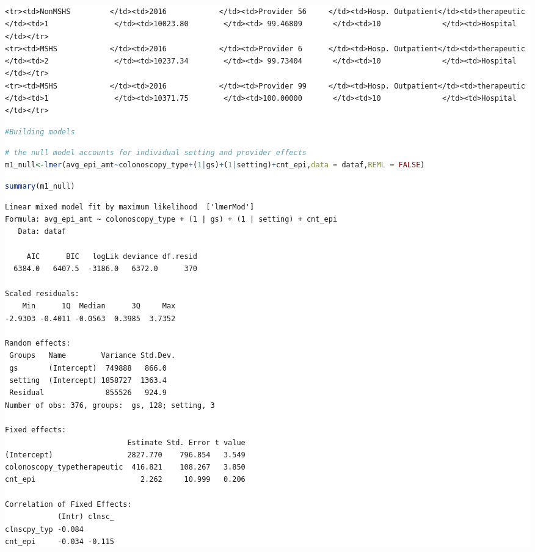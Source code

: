 	<tr><td>NonMSHS         </td><td>2016            </td><td>Provider 56     </td><td>Hosp. Outpatient</td><td>therapeutic     </td><td>1               </td><td>10023.80        </td><td> 99.46809       </td><td>10              </td><td>Hospital        </td></tr>
	<tr><td>MSHS            </td><td>2016            </td><td>Provider 6      </td><td>Hosp. Outpatient</td><td>therapeutic     </td><td>2               </td><td>10237.34        </td><td> 99.73404       </td><td>10              </td><td>Hospital        </td></tr>
	<tr><td>MSHS            </td><td>2016            </td><td>Provider 99     </td><td>Hosp. Outpatient</td><td>therapeutic     </td><td>1               </td><td>10371.75        </td><td>100.00000       </td><td>10              </td><td>Hospital        </td></tr>
</tbody>
</table>




```R
#Building models 
```


```R
# the null model accounts for individual setting and provider effects 
m1_null<-lmer(avg_epi_amt~colonoscopy_type+(1|gs)+(1|setting)+cnt_epi,data = dataf,REML = FALSE)
```


```R
summary(m1_null)
```


    Linear mixed model fit by maximum likelihood  ['lmerMod']
    Formula: avg_epi_amt ~ colonoscopy_type + (1 | gs) + (1 | setting) + cnt_epi
       Data: dataf
    
         AIC      BIC   logLik deviance df.resid 
      6384.0   6407.5  -3186.0   6372.0      370 
    
    Scaled residuals: 
        Min      1Q  Median      3Q     Max 
    -2.9303 -0.4011 -0.0563  0.3985  3.7352 
    
    Random effects:
     Groups   Name        Variance Std.Dev.
     gs       (Intercept)  749888   866.0  
     setting  (Intercept) 1858727  1363.4  
     Residual              855526   924.9  
    Number of obs: 376, groups:  gs, 128; setting, 3
    
    Fixed effects:
                                Estimate Std. Error t value
    (Intercept)                 2827.770    796.854   3.549
    colonoscopy_typetherapeutic  416.821    108.267   3.850
    cnt_epi                        2.262     10.999   0.206
    
    Correlation of Fixed Effects:
                (Intr) clnsc_
    clnscpy_typ -0.084       
    cnt_epi     -0.034 -0.115
